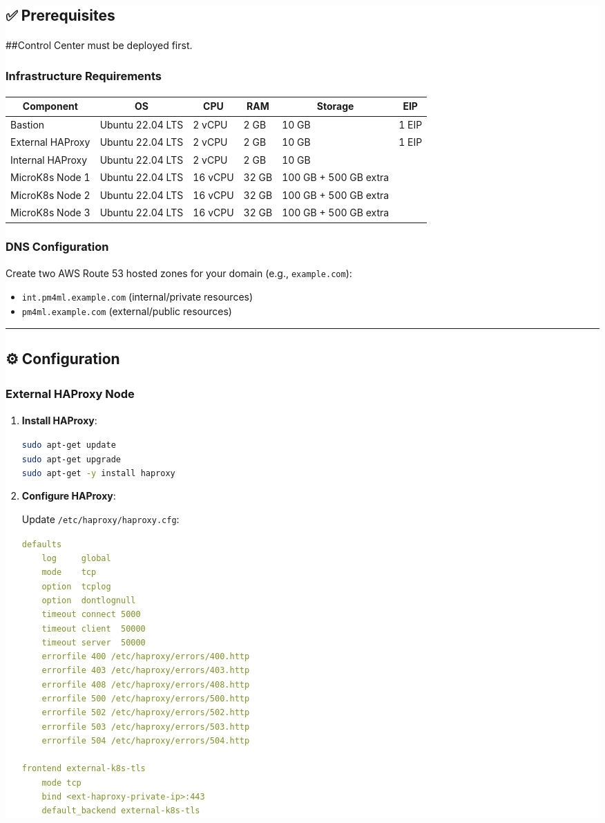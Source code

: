 ## ✅ Prerequisites

##Control Center must be deployed first.

### Infrastructure Requirements

| Component       | OS               | CPU     | RAM  | Storage                     | EIP   |
|----------------|------------------|---------|------|-----------------------------|-------|
| Bastion        | Ubuntu 22.04 LTS | 2 vCPU  | 2 GB | 10 GB                       | 1 EIP |
| External HAProxy | Ubuntu 22.04 LTS | 2 vCPU  | 2 GB | 10 GB                       | 1 EIP |
| Internal HAProxy | Ubuntu 22.04 LTS | 2 vCPU  | 2 GB | 10 GB                       |       |
| MicroK8s Node 1 | Ubuntu 22.04 LTS | 16 vCPU | 32 GB | 100 GB + 500 GB extra       |       |
| MicroK8s Node 2 | Ubuntu 22.04 LTS | 16 vCPU | 32 GB | 100 GB + 500 GB extra       |       |
| MicroK8s Node 3 | Ubuntu 22.04 LTS | 16 vCPU | 32 GB | 100 GB + 500 GB extra       |       |

### DNS Configuration

Create two AWS Route 53 hosted zones for your domain (e.g., `example.com`):
- `int.pm4ml.example.com` (internal/private resources)
- `pm4ml.example.com` (external/public resources)

---

## ⚙️ Configuration

### External HAProxy Node

1. **Install HAProxy**:

   ```bash
   sudo apt-get update
   sudo apt-get upgrade
   sudo apt-get -y install haproxy
   ```

2. **Configure HAProxy**:

   Update `/etc/haproxy/haproxy.cfg`:

   ```yaml
   defaults
       log     global
       mode    tcp
       option  tcplog
       option  dontlognull
       timeout connect 5000
       timeout client  50000
       timeout server  50000
       errorfile 400 /etc/haproxy/errors/400.http
       errorfile 403 /etc/haproxy/errors/403.http
       errorfile 408 /etc/haproxy/errors/408.http
       errorfile 500 /etc/haproxy/errors/500.http
       errorfile 502 /etc/haproxy/errors/502.http
       errorfile 503 /etc/haproxy/errors/503.http
       errorfile 504 /etc/haproxy/errors/504.http

   frontend external-k8s-tls
       mode tcp
       bind <ext-haproxy-private-ip>:443
       default_backend external-k8s-tls

   ```